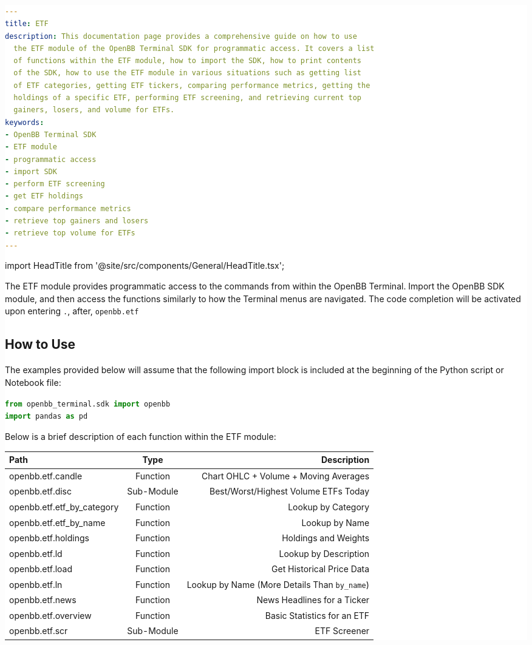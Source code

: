 ```yaml
---
title: ETF
description: This documentation page provides a comprehensive guide on how to use
  the ETF module of the OpenBB Terminal SDK for programmatic access. It covers a list
  of functions within the ETF module, how to import the SDK, how to print contents
  of the SDK, how to use the ETF module in various situations such as getting list
  of ETF categories, getting ETF tickers, comparing performance metrics, getting the
  holdings of a specific ETF, performing ETF screening, and retrieving current top
  gainers, losers, and volume for ETFs.
keywords:
- OpenBB Terminal SDK
- ETF module
- programmatic access
- import SDK
- perform ETF screening
- get ETF holdings
- compare performance metrics
- retrieve top gainers and losers
- retrieve top volume for ETFs
---
```


import HeadTitle from '@site/src/components/General/HeadTitle.tsx';

<HeadTitle title="ETF - Intros - Usage | OpenBB SDK Docs" />

The ETF module provides programmatic access to the commands from within the OpenBB Terminal. Import the OpenBB SDK module, and then access the functions similarly to how the Terminal menus are navigated. The code completion will be activated upon entering `.`, after, `openbb.etf`
​

## How to Use

​The examples provided below will assume that the following import block is included at the beginning of the Python script or Notebook file:
​

```python
from openbb_terminal.sdk import openbb
import pandas as pd
```

​Below is a brief description of each function within the ETF module:

|Path |Type |Description |
|:---------|:---------:|------------------------------:|
|openbb.etf.candle |Function |Chart OHLC + Volume + Moving Averages |
|openbb.etf.disc |Sub-Module |Best/Worst/Highest Volume ETFs Today |
|openbb.etf.etf_by_category |Function |Lookup by Category |
|openbb.etf.etf_by_name |Function |Lookup by Name |
|openbb.etf.holdings |Function |Holdings and Weights |
|openbb.etf.ld |Function |Lookup by Description |
|openbb.etf.load |Function |Get Historical Price Data |
|openbb.etf.ln |Function |Lookup by Name (More Details Than `by_name`) |
|openbb.etf.news |Function |News Headlines for a Ticker |
|openbb.etf.overview |Function |Basic Statistics for an ETF |
|openbb.etf.scr |Sub-Module |ETF Screener |